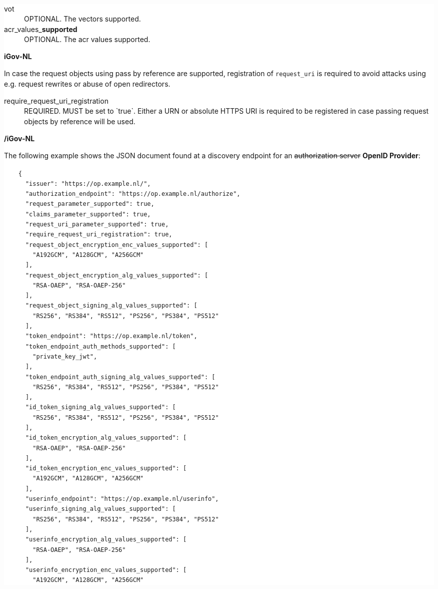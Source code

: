 <dt>vot</dt>
<dd>OPTIONAL. The vectors supported.</dd>

<dt>acr_values_<b>supported</b></dt>
<dd>OPTIONAL. The acr<bb> value</b>s supported.</dd>

</dl>

**iGov-NL**

In case the request objects using pass by reference are supported, registration of `request_uri` is required to avoid attacks using e.g. request rewrites or abuse of open redirectors.

<dl>

<dt>require_request_uri_registration</dt>
<dd>REQUIRED. MUST be set to `true`. Either a URN or absolute HTTPS URI is required to be registered in case passing request objects by reference will be used.</dd>

</dl>

**/iGov-NL**


The following example shows the JSON document found at a discovery endpoint
for an ~~authorization server~~ **OpenID Provider**:

    
		{
		  "issuer": "https://op.example.nl/",
		  "authorization_endpoint": "https://op.example.nl/authorize",
		  "request_parameter_supported": true,
		  "claims_parameter_supported": true,
		  "request_uri_parameter_supported": true,
		  "require_request_uri_registration": true,
		  "request_object_encryption_enc_values_supported": [
			"A192GCM", "A128GCM", "A256GCM"
		  ],
		  "request_object_encryption_alg_values_supported": [
			"RSA-OAEP", "RSA-OAEP-256"
		  ],
		  "request_object_signing_alg_values_supported": [
			"RS256", "RS384", "RS512", "PS256", "PS384", "PS512"
		  ],
		  "token_endpoint": "https://op.example.nl/token",
		  "token_endpoint_auth_methods_supported": [
			"private_key_jwt",
		  ],
		  "token_endpoint_auth_signing_alg_values_supported": [
			"RS256", "RS384", "RS512", "PS256", "PS384", "PS512"
		  ],
		  "id_token_signing_alg_values_supported": [
			"RS256", "RS384", "RS512", "PS256", "PS384", "PS512"
		  ],
		  "id_token_encryption_alg_values_supported": [
			"RSA-OAEP", "RSA-OAEP-256"
		  ],
		  "id_token_encryption_enc_values_supported": [
			"A192GCM", "A128GCM", "A256GCM"
		  ],
		  "userinfo_endpoint": "https://op.example.nl/userinfo",
		  "userinfo_signing_alg_values_supported": [
			"RS256", "RS384", "RS512", "PS256", "PS384", "PS512"
		  ],
		  "userinfo_encryption_alg_values_supported": [
			"RSA-OAEP", "RSA-OAEP-256"
		  ],
		  "userinfo_encryption_enc_values_supported": [
			"A192GCM", "A128GCM", "A256GCM"